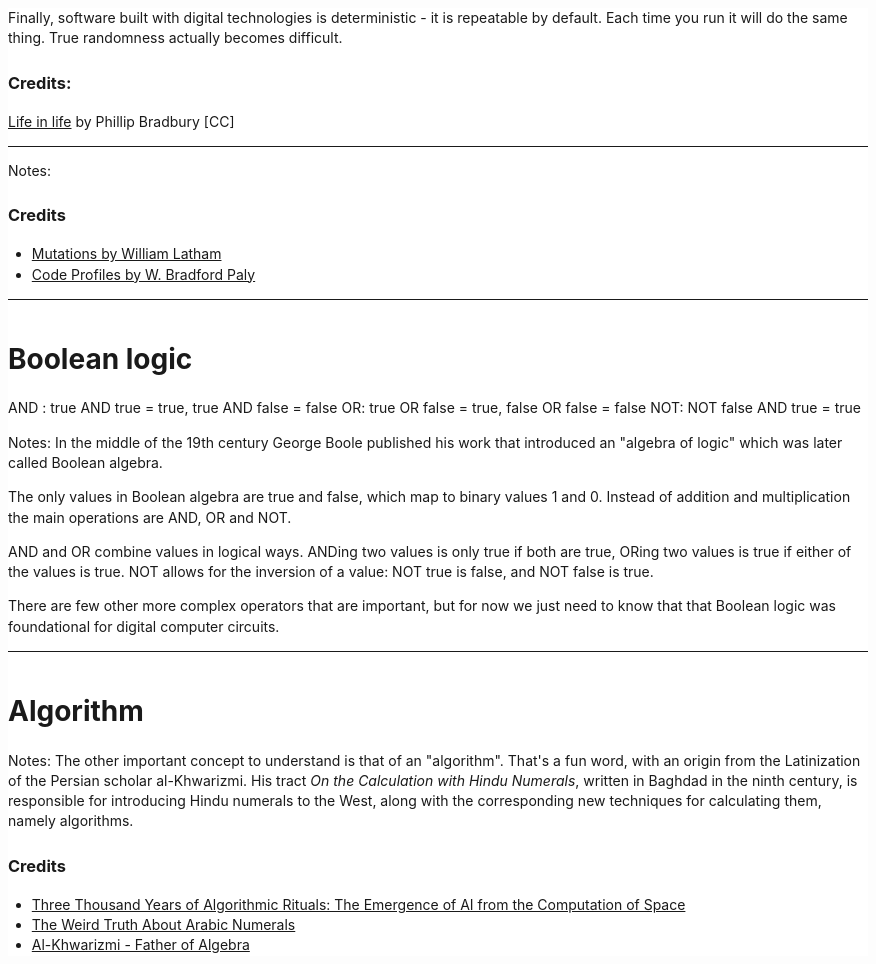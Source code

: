 Finally, software built with digital technologies is deterministic - it is repeatable by default. Each time you run it will do the same thing. True randomness actually becomes difficult.

### Credits:
[Life in life](https://www.youtube.com/watch?v=xP5-iIeKXE8) by Phillip Bradbury [CC]

---

Notes:
### Credits
* [Mutations by William Latham](https://www.youtube.com/watch?v=7sadS5wuOjU)
* [Code Profiles by W. Bradford Paly](https://www.youtube.com/watch?v=Hs8rDvC3GZg)
  
---

# Boolean logic

AND : true AND true = true, true AND false = false
OR: true OR false = true, false OR false = false
NOT: NOT false AND true = true
 
Notes:
In the middle of the 19th century George Boole published his work that introduced an "algebra of logic" which was later called Boolean algebra. 

The only values in Boolean algebra are true and false, which map to binary values 1 and 0. Instead of addition and multiplication the main operations are AND, OR and NOT.

AND and OR combine values in logical ways. ANDing two values is only true if both are true, ORing two values is true if either of the values is true. NOT allows for the inversion of a value: NOT true is false, and NOT false is true.

There are few other more complex operators that are important, but for now we just need to know that that Boolean logic was foundational for digital computer circuits.

---

# Algorithm

Notes:
The other important concept to understand is that of an "algorithm". That's a fun word, with an origin from the Latinization of the Persian scholar al-Khwarizmi. His tract _On the Calculation with Hindu Numerals_, written in Baghdad in the ninth century, is responsible for introducing Hindu numerals to the West, along with the corresponding new techniques for calculating them, namely algorithms.

### Credits
* [Three Thousand Years of Algorithmic Rituals: The Emergence of AI from the Computation of Space](http://matteopasquinelli.com/3000-years-of-algorithmic-rituals/)
* [The Weird Truth About Arabic Numerals](https://www.youtube.com/watch?v=Ar7CNsJUm58) 
* [Al-Khwarizmi - Father of Algebra](https://www.youtube.com/watch?v=CaLOYlvbF9s)

